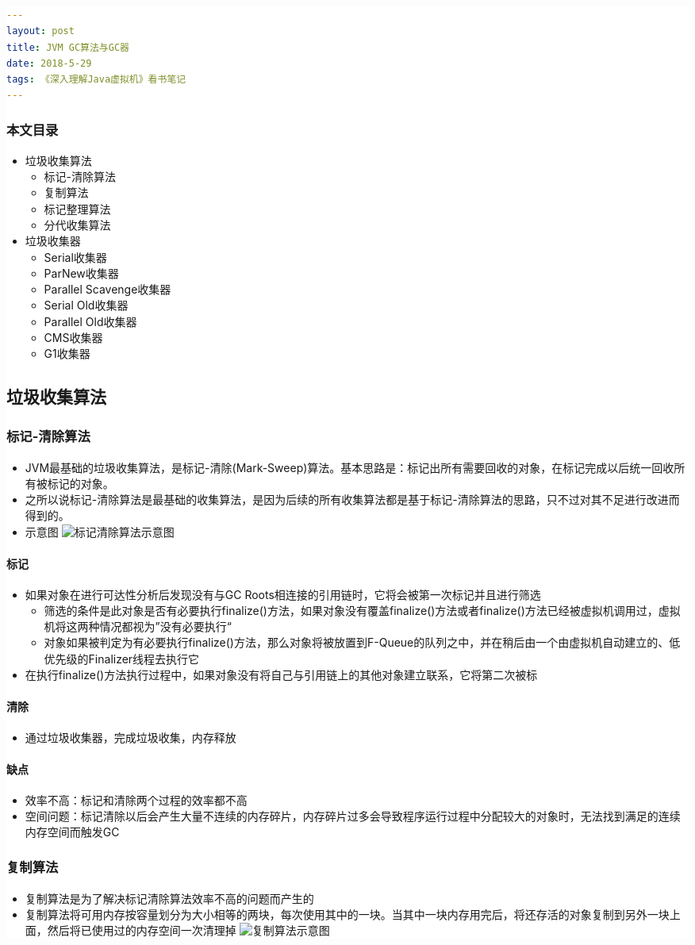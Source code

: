 ```yaml
---
layout: post
title: JVM GC算法与GC器
date: 2018-5-29
tags: 《深入理解Java虚拟机》看书笔记
---
```


### 本文目录
- 垃圾收集算法
    - 标记-清除算法
    - 复制算法
    - 标记整理算法
    - 分代收集算法
- 垃圾收集器
	- Serial收集器
	- ParNew收集器
	- Parallel Scavenge收集器
	- Serial Old收集器
	- Parallel Old收集器
	- CMS收集器
	- G1收集器

## 垃圾收集算法

### 标记-清除算法
- JVM最基础的垃圾收集算法，是标记-清除(Mark-Sweep)算法。基本思路是：标记出所有需要回收的对象，在标记完成以后统一回收所有被标记的对象。
- 之所以说标记-清除算法是最基础的收集算法，是因为后续的所有收集算法都是基于标记-清除算法的思路，只不过对其不足进行改进而得到的。
- 示意图
![标记清除算法示意图](https://github.com/heshengbang/heshengbang.github.io/raw/master/images/javabasic/标记清除算法示意图.jpg)

#### 标记
- 如果对象在进行可达性分析后发现没有与GC Roots相连接的引用链时，它将会被第一次标记并且进行筛选
	- 筛选的条件是此对象是否有必要执行finalize()方法，如果对象没有覆盖finalize()方法或者finalize()方法已经被虚拟机调用过，虚拟机将这两种情况都视为”没有必要执行“
	- 对象如果被判定为有必要执行finalize()方法，那么对象将被放置到F-Queue的队列之中，并在稍后由一个由虚拟机自动建立的、低优先级的Finalizer线程去执行它
- 在执行finalize()方法执行过程中，如果对象没有将自己与引用链上的其他对象建立联系，它将第二次被标

#### 清除
- 通过垃圾收集器，完成垃圾收集，内存释放

#### 缺点
- 效率不高：标记和清除两个过程的效率都不高
- 空间问题：标记清除以后会产生大量不连续的内存碎片，内存碎片过多会导致程序运行过程中分配较大的对象时，无法找到满足的连续内存空间而触发GC

### 复制算法
- 复制算法是为了解决标记清除算法效率不高的问题而产生的
- 复制算法将可用内存按容量划分为大小相等的两块，每次使用其中的一块。当其中一块内存用完后，将还存活的对象复制到另外一块上面，然后将已使用过的内存空间一次清理掉
![复制算法示意图](https://github.com/heshengbang/heshengbang.github.io/raw/master/images/javabasic/复制算法示意图.jpg)
